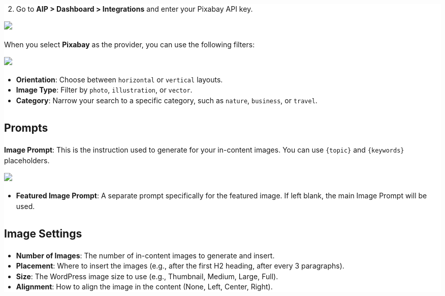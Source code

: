 2. Go to **AIP > Dashboard > Integrations** and enter your Pixabay API key.

<img src={stockimagesapi} width="600"/>

When you select **Pixabay** as the provider, you can use the following filters:

<img src={pixabaysettings} width="600"/>

- **Orientation**: Choose between `horizontal` or `vertical` layouts.
- **Image Type**: Filter by `photo`, `illustration`, or `vector`.
- **Category**: Narrow your search to a specific category, such as `nature`, `business`, or `travel`.

## Prompts

**Image Prompt**: This is the instruction used to generate for your in-content images. You can use `{topic}` and `{keywords}` placeholders.

<img src={imageprompt} width="600"/>

-   **Featured Image Prompt**: A separate prompt specifically for the featured image. If left blank, the main Image Prompt will be used.

## Image Settings

-   **Number of Images**: The number of in-content images to generate and insert.
-   **Placement**: Where to insert the images (e.g., after the first H2 heading, after every 3 paragraphs).
-   **Size**: The WordPress image size to use (e.g., Thumbnail, Medium, Large, Full).
-   **Alignment**: How to align the image in the content (None, Left, Center, Right).